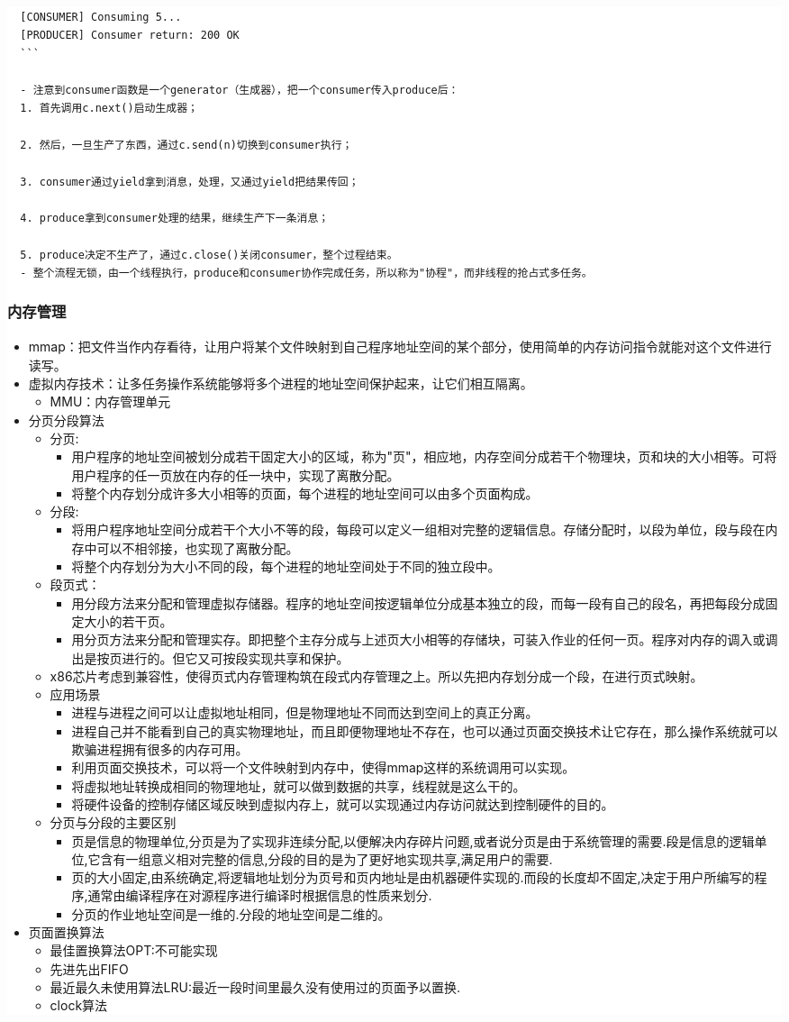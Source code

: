       [CONSUMER] Consuming 5...
      [PRODUCER] Consumer return: 200 OK
      ```
      
      - 注意到consumer函数是一个generator（生成器），把一个consumer传入produce后：
      1. 首先调用c.next()启动生成器；
      
      2. 然后，一旦生产了东西，通过c.send(n)切换到consumer执行；
      
      3. consumer通过yield拿到消息，处理，又通过yield把结果传回；
      
      4. produce拿到consumer处理的结果，继续生产下一条消息；
      
      5. produce决定不生产了，通过c.close()关闭consumer，整个过程结束。
      - 整个流程无锁，由一个线程执行，produce和consumer协作完成任务，所以称为"协程"，而非线程的抢占式多任务。

### 内存管理

- mmap：把文件当作内存看待，让用户将某个文件映射到自己程序地址空间的某个部分，使用简单的内存访问指令就能对这个文件进行读写。
- 虚拟内存技术：让多任务操作系统能够将多个进程的地址空间保护起来，让它们相互隔离。
  - MMU：内存管理单元
- 分页分段算法
  - 分页:
    - 用户程序的地址空间被划分成若干固定大小的区域，称为"页"，相应地，内存空间分成若干个物理块，页和块的大小相等。可将用户程序的任一页放在内存的任一块中，实现了离散分配。
    - 将整个内存划分成许多大小相等的页面，每个进程的地址空间可以由多个页面构成。
  - 分段:
    - 将用户程序地址空间分成若干个大小不等的段，每段可以定义一组相对完整的逻辑信息。存储分配时，以段为单位，段与段在内存中可以不相邻接，也实现了离散分配。
    - 将整个内存划分为大小不同的段，每个进程的地址空间处于不同的独立段中。
  - 段页式：
    - 用分段方法来分配和管理虚拟存储器。程序的地址空间按逻辑单位分成基本独立的段，而每一段有自己的段名，再把每段分成固定大小的若干页。
    - 用分页方法来分配和管理实存。即把整个主存分成与上述页大小相等的存储块，可装入作业的任何一页。程序对内存的调入或调出是按页进行的。但它又可按段实现共享和保护。
  - x86芯片考虑到兼容性，使得页式内存管理构筑在段式内存管理之上。所以先把内存划分成一个段，在进行页式映射。
  - 应用场景
    - 进程与进程之间可以让虚拟地址相同，但是物理地址不同而达到空间上的真正分离。
    - 进程自己并不能看到自己的真实物理地址，而且即便物理地址不存在，也可以通过页面交换技术让它存在，那么操作系统就可以欺骗进程拥有很多的内存可用。
    - 利用页面交换技术，可以将一个文件映射到内存中，使得mmap这样的系统调用可以实现。
    - 将虚拟地址转换成相同的物理地址，就可以做到数据的共享，线程就是这么干的。
    - 将硬件设备的控制存储区域反映到虚拟内存上，就可以实现通过内存访问就达到控制硬件的目的。
  - 分页与分段的主要区别
    - 页是信息的物理单位,分页是为了实现非连续分配,以便解决内存碎片问题,或者说分页是由于系统管理的需要.段是信息的逻辑单位,它含有一组意义相对完整的信息,分段的目的是为了更好地实现共享,满足用户的需要.
    - 页的大小固定,由系统确定,将逻辑地址划分为页号和页内地址是由机器硬件实现的.而段的长度却不固定,决定于用户所编写的程序,通常由编译程序在对源程序进行编译时根据信息的性质来划分.
    - 分页的作业地址空间是一维的.分段的地址空间是二维的。
- 页面置换算法
  - 最佳置换算法OPT:不可能实现
  - 先进先出FIFO
  - 最近最久未使用算法LRU:最近一段时间里最久没有使用过的页面予以置换.
  - clock算法
